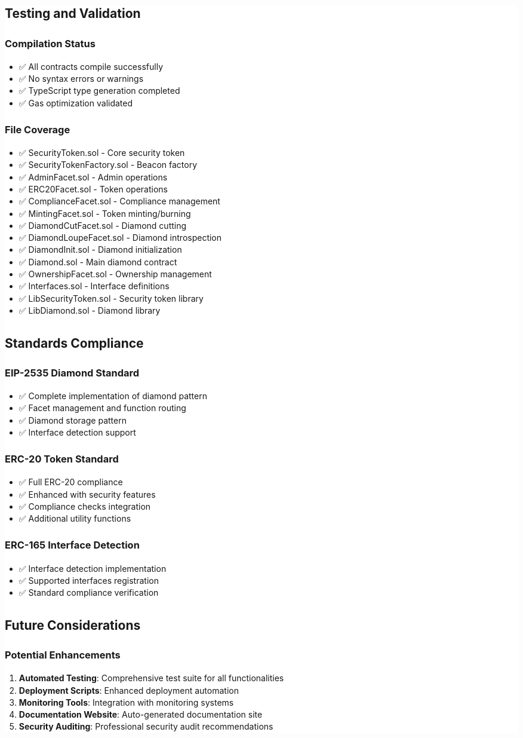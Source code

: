 ## Testing and Validation

### Compilation Status
- ✅ All contracts compile successfully
- ✅ No syntax errors or warnings
- ✅ TypeScript type generation completed
- ✅ Gas optimization validated

### File Coverage
- ✅ SecurityToken.sol - Core security token
- ✅ SecurityTokenFactory.sol - Beacon factory
- ✅ AdminFacet.sol - Admin operations
- ✅ ERC20Facet.sol - Token operations
- ✅ ComplianceFacet.sol - Compliance management
- ✅ MintingFacet.sol - Token minting/burning
- ✅ DiamondCutFacet.sol - Diamond cutting
- ✅ DiamondLoupeFacet.sol - Diamond introspection
- ✅ DiamondInit.sol - Diamond initialization
- ✅ Diamond.sol - Main diamond contract
- ✅ OwnershipFacet.sol - Ownership management
- ✅ Interfaces.sol - Interface definitions
- ✅ LibSecurityToken.sol - Security token library
- ✅ LibDiamond.sol - Diamond library

## Standards Compliance

### EIP-2535 Diamond Standard
- ✅ Complete implementation of diamond pattern
- ✅ Facet management and function routing
- ✅ Diamond storage pattern
- ✅ Interface detection support

### ERC-20 Token Standard
- ✅ Full ERC-20 compliance
- ✅ Enhanced with security features
- ✅ Compliance checks integration
- ✅ Additional utility functions

### ERC-165 Interface Detection
- ✅ Interface detection implementation
- ✅ Supported interfaces registration
- ✅ Standard compliance verification

## Future Considerations

### Potential Enhancements
1. **Automated Testing**: Comprehensive test suite for all functionalities
2. **Deployment Scripts**: Enhanced deployment automation
3. **Monitoring Tools**: Integration with monitoring systems
4. **Documentation Website**: Auto-generated documentation site
5. **Security Auditing**: Professional security audit recommendations
